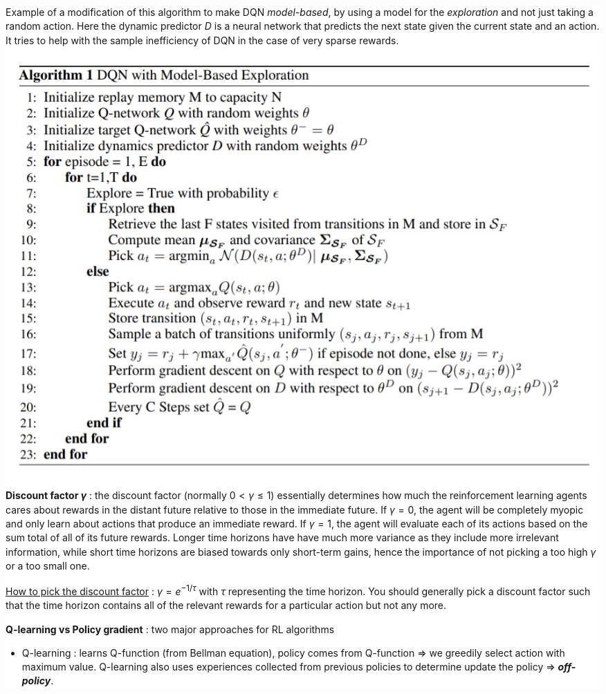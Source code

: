 Example of a modification of this algorithm to make DQN *model-based*, by using a model for the *exploration* and not just taking a random action. Here the dynamic predictor $D$ is a neural network that predicts the next state given the current state and an action. It tries to help with the sample inefficiency of DQN in the case of very sparse rewards.

![Model-based DQN](./images/model_based_DQN.png)

**Discount factor $\gamma$** : the discount factor (normally $0 < \gamma \leq 1$) essentially determines how much the reinforcement learning agents cares about rewards in the distant future relative to those in the immediate future. If $\gamma = 0$, the agent will be completely myopic and only learn about actions that produce an immediate reward. If $\gamma = 1$, the agent will evaluate each of its actions based on the sum total of all of its future rewards.
Longer time horizons have have much more variance as they include more irrelevant information, while short time horizons are biased towards only short-term gains, hence the importance of not picking a too high $\gamma$ or a too small one.

[How to pick the discount factor](https://stats.stackexchange.com/questions/221402/understanding-the-role-of-the-discount-factor-in-reinforcement-learning) : $\gamma = e^{-1/\tau}$ with $\tau$ representing the time horizon. You should generally pick a discount factor such that the time horizon contains all of the relevant rewards for a particular action but not any more.

**Q-learning vs Policy gradient** : two major approaches for RL algorithms
- Q-learning : learns Q-function (from Bellman equation), policy comes from Q-function => we greedily select action with maximum value. Q-learning also uses experiences collected from previous policies to determine update the policy => ***off-policy***.
